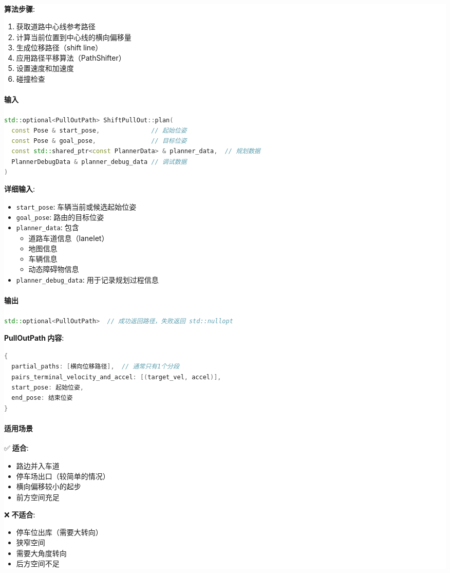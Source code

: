 **算法步骤**:
1. 获取道路中心线参考路径
2. 计算当前位置到中心线的横向偏移量
3. 生成位移路径（shift line）
4. 应用路径平移算法（PathShifter）
5. 设置速度和加速度
6. 碰撞检查

#### 输入

```cpp
std::optional<PullOutPath> ShiftPullOut::plan(
  const Pose & start_pose,              // 起始位姿
  const Pose & goal_pose,               // 目标位姿
  const std::shared_ptr<const PlannerData> & planner_data,  // 规划数据
  PlannerDebugData & planner_debug_data // 调试数据
)
```

**详细输入**:
- `start_pose`: 车辆当前或候选起始位姿
- `goal_pose`: 路由的目标位姿
- `planner_data`: 包含
  - 道路车道信息（lanelet）
  - 地图信息
  - 车辆信息
  - 动态障碍物信息
- `planner_debug_data`: 用于记录规划过程信息

#### 输出

```cpp
std::optional<PullOutPath>  // 成功返回路径，失败返回 std::nullopt
```

**PullOutPath 内容**:
```cpp
{
  partial_paths: [横向位移路径],  // 通常只有1个分段
  pairs_terminal_velocity_and_accel: [(target_vel, accel)],
  start_pose: 起始位姿,
  end_pose: 结束位姿
}
```

#### 适用场景

✅ **适合**:
- 路边并入车道
- 停车场出口（较简单的情况）
- 横向偏移较小的起步
- 前方空间充足

❌ **不适合**:
- 停车位出库（需要大转向）
- 狭窄空间
- 需要大角度转向
- 后方空间不足
